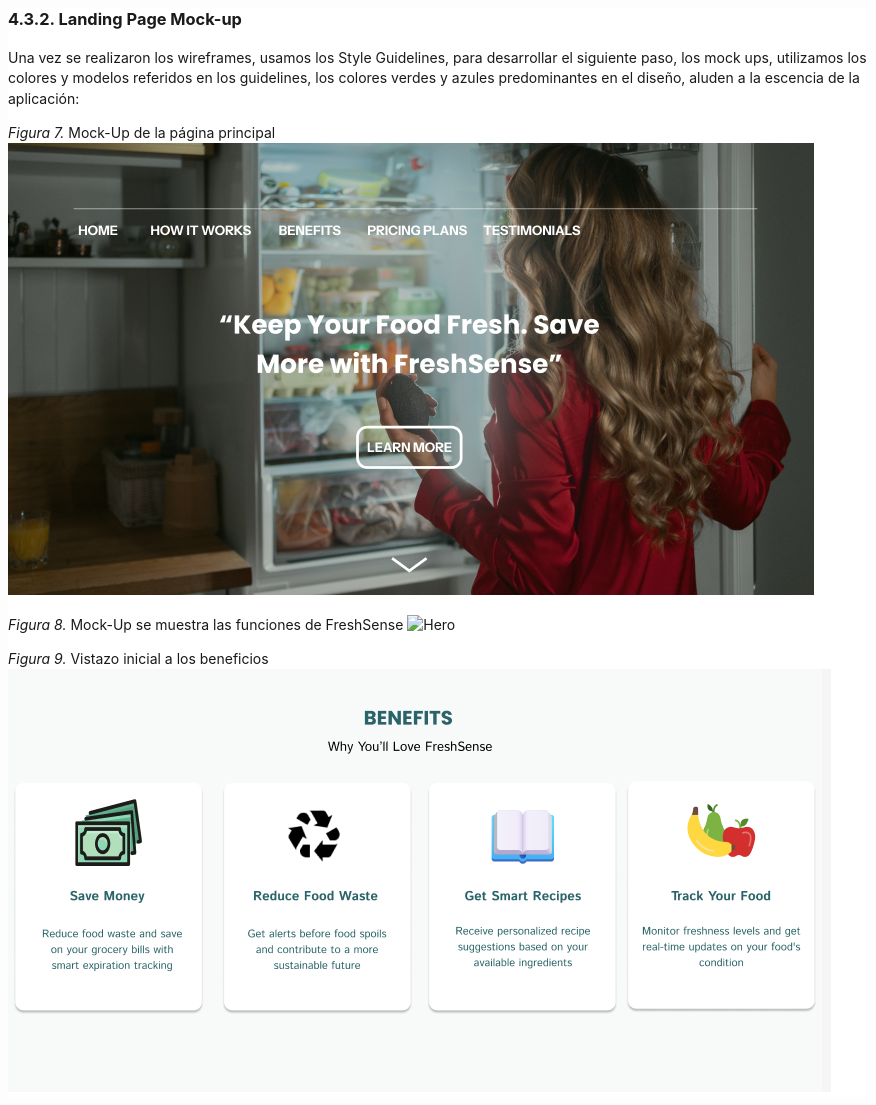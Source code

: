 
### 4.3.2. Landing Page Mock-up

Una vez se realizaron los wireframes, usamos los Style Guidelines, para desarrollar el siguiente paso, los mock ups, utilizamos los colores y modelos referidos en los guidelines, los colores verdes y azules predominantes en el diseño, aluden a la escencia de la aplicación:

*Figura 7.* Mock-Up de la página principal 
![Hero](assets/MK_LP_HERO.PNG) 

*Figura 8.* Mock-Up se muestra las funciones de FreshSense
![Hero](assets/MK_LP_HTW.PNG) 

*Figura 9.* Vistazo inicial a los beneficios 
![Hero](assets/MK_LP_BENEFITS.PNG) 

